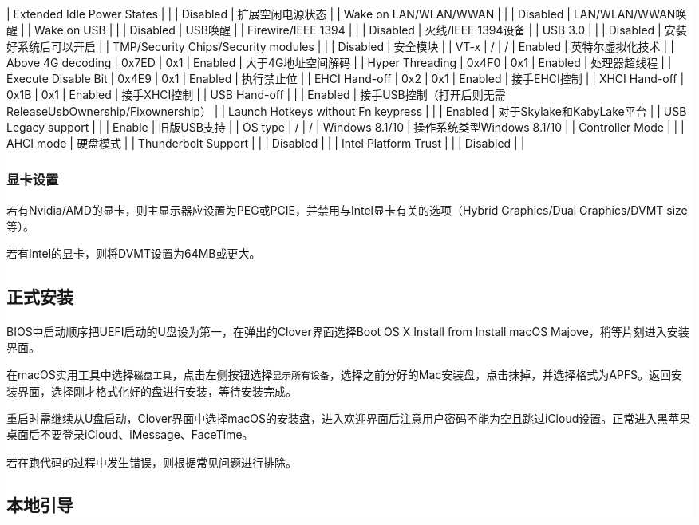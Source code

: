 | Extended Idle Power States          |              |        | Disabled       | 扩展空闲电源状态                                            |
| Wake on LAN/WLAN/WWAN               |              |        | Disabled       | LAN/WLAN/WWAN唤醒                                           |
| Wake on USB                         |              |        | Disabled       | USB唤醒                                                     |
| Firewire/IEEE 1394                  |              |        | Disabled       | 火线/IEEE 1394设备                                          |
| USB 3.0                             |              |        | Disabled       | 安装好系统后可以开启                                        |
| TMP/Security Chips/Security modules |              |        | Disabled       | 安全模块                                                    |
| VT-x                                | /            | /      | Enabled        | 英特尔虚拟化技术                                            |
| Above 4G decoding                   | 0x7ED        | 0x1    | Enabled        | 大于4G地址空间解码                                          |
| Hyper Threading                     | 0x4F0        | 0x1    | Enabled        | 处理器超线程                                                |
| Execute Disable Bit                 | 0x4E9        | 0x1    | Enabled        | 执行禁止位                                                  |
| EHCI Hand-off                       | 0x2          | 0x1    | Enabled        | 接手EHCI控制                                                |
| XHCI Hand-off                       | 0x1B         | 0x1    | Enabled        | 接手XHCI控制                                                |
| USB Hand-off                        |              |        | Enabled        | 接手USB控制（打开后则无需ReleaseUsbOwnership/Fixownership） |
| Launch Hotkeys without Fn keypress  |              |        | Enabled        | 对于Skylake和KabyLake平台                                   |
| USB Legacy support                  |              |        | Enable         | 旧版USB支持                                                 |
| OS type                             | /            | /      | Windows 8.1/10 | 操作系统类型Windows 8.1/10                                  |
| Controller Mode                     |              |        | AHCI mode      | 硬盘模式                                                    |
| Thunderbolt Support                 |              |        | Disabled       |                                                             |
| Intel Platform Trust                |              |        | Disabled       |                                                             |

### 显卡设置

若有Nvidia/AMD的显卡，则主显示器应设置为PEG或PCIE，并禁用与Intel显卡有关的选项（Hybrid Graphics/Dual Graphics/DVMT size等）。

若有Intel的显卡，则将DVMT设置为64MB或更大。

## 正式安装

BIOS中启动顺序把UEFI启动的U盘设为第一，在弹出的Clover界面选择Boot OS X Install from Install macOS Majove，稍等片刻进入安装界面。

在macOS实用工具中选择`磁盘工具`，点击左侧按钮选择`显示所有设备`，选择之前分好的Mac安装盘，点击抹掉，并选择格式为APFS。返回安装界面，选择刚才格式化好的盘进行安装，等待安装完成。

重启时需继续从U盘启动，Clover界面中选择macOS的安装盘，进入欢迎界面后注意用户密码不能为空且跳过iCloud设置。正常进入黑苹果桌面后不要登录iCloud、iMessage、FaceTime。

若在跑代码的过程中发生错误，则根据常见问题进行排除。

## 本地引导
